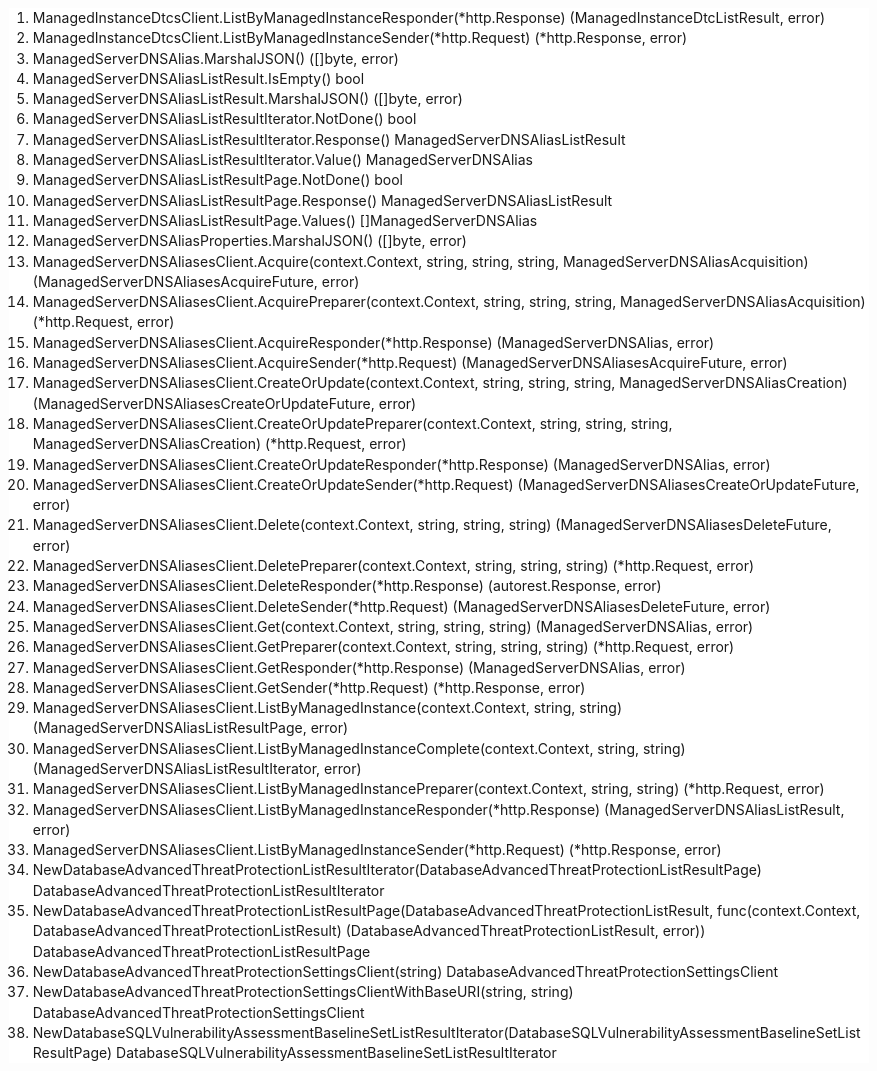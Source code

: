 1. ManagedInstanceDtcsClient.ListByManagedInstanceResponder(*http.Response) (ManagedInstanceDtcListResult, error)
1. ManagedInstanceDtcsClient.ListByManagedInstanceSender(*http.Request) (*http.Response, error)
1. ManagedServerDNSAlias.MarshalJSON() ([]byte, error)
1. ManagedServerDNSAliasListResult.IsEmpty() bool
1. ManagedServerDNSAliasListResult.MarshalJSON() ([]byte, error)
1. ManagedServerDNSAliasListResultIterator.NotDone() bool
1. ManagedServerDNSAliasListResultIterator.Response() ManagedServerDNSAliasListResult
1. ManagedServerDNSAliasListResultIterator.Value() ManagedServerDNSAlias
1. ManagedServerDNSAliasListResultPage.NotDone() bool
1. ManagedServerDNSAliasListResultPage.Response() ManagedServerDNSAliasListResult
1. ManagedServerDNSAliasListResultPage.Values() []ManagedServerDNSAlias
1. ManagedServerDNSAliasProperties.MarshalJSON() ([]byte, error)
1. ManagedServerDNSAliasesClient.Acquire(context.Context, string, string, string, ManagedServerDNSAliasAcquisition) (ManagedServerDNSAliasesAcquireFuture, error)
1. ManagedServerDNSAliasesClient.AcquirePreparer(context.Context, string, string, string, ManagedServerDNSAliasAcquisition) (*http.Request, error)
1. ManagedServerDNSAliasesClient.AcquireResponder(*http.Response) (ManagedServerDNSAlias, error)
1. ManagedServerDNSAliasesClient.AcquireSender(*http.Request) (ManagedServerDNSAliasesAcquireFuture, error)
1. ManagedServerDNSAliasesClient.CreateOrUpdate(context.Context, string, string, string, ManagedServerDNSAliasCreation) (ManagedServerDNSAliasesCreateOrUpdateFuture, error)
1. ManagedServerDNSAliasesClient.CreateOrUpdatePreparer(context.Context, string, string, string, ManagedServerDNSAliasCreation) (*http.Request, error)
1. ManagedServerDNSAliasesClient.CreateOrUpdateResponder(*http.Response) (ManagedServerDNSAlias, error)
1. ManagedServerDNSAliasesClient.CreateOrUpdateSender(*http.Request) (ManagedServerDNSAliasesCreateOrUpdateFuture, error)
1. ManagedServerDNSAliasesClient.Delete(context.Context, string, string, string) (ManagedServerDNSAliasesDeleteFuture, error)
1. ManagedServerDNSAliasesClient.DeletePreparer(context.Context, string, string, string) (*http.Request, error)
1. ManagedServerDNSAliasesClient.DeleteResponder(*http.Response) (autorest.Response, error)
1. ManagedServerDNSAliasesClient.DeleteSender(*http.Request) (ManagedServerDNSAliasesDeleteFuture, error)
1. ManagedServerDNSAliasesClient.Get(context.Context, string, string, string) (ManagedServerDNSAlias, error)
1. ManagedServerDNSAliasesClient.GetPreparer(context.Context, string, string, string) (*http.Request, error)
1. ManagedServerDNSAliasesClient.GetResponder(*http.Response) (ManagedServerDNSAlias, error)
1. ManagedServerDNSAliasesClient.GetSender(*http.Request) (*http.Response, error)
1. ManagedServerDNSAliasesClient.ListByManagedInstance(context.Context, string, string) (ManagedServerDNSAliasListResultPage, error)
1. ManagedServerDNSAliasesClient.ListByManagedInstanceComplete(context.Context, string, string) (ManagedServerDNSAliasListResultIterator, error)
1. ManagedServerDNSAliasesClient.ListByManagedInstancePreparer(context.Context, string, string) (*http.Request, error)
1. ManagedServerDNSAliasesClient.ListByManagedInstanceResponder(*http.Response) (ManagedServerDNSAliasListResult, error)
1. ManagedServerDNSAliasesClient.ListByManagedInstanceSender(*http.Request) (*http.Response, error)
1. NewDatabaseAdvancedThreatProtectionListResultIterator(DatabaseAdvancedThreatProtectionListResultPage) DatabaseAdvancedThreatProtectionListResultIterator
1. NewDatabaseAdvancedThreatProtectionListResultPage(DatabaseAdvancedThreatProtectionListResult, func(context.Context, DatabaseAdvancedThreatProtectionListResult) (DatabaseAdvancedThreatProtectionListResult, error)) DatabaseAdvancedThreatProtectionListResultPage
1. NewDatabaseAdvancedThreatProtectionSettingsClient(string) DatabaseAdvancedThreatProtectionSettingsClient
1. NewDatabaseAdvancedThreatProtectionSettingsClientWithBaseURI(string, string) DatabaseAdvancedThreatProtectionSettingsClient
1. NewDatabaseSQLVulnerabilityAssessmentBaselineSetListResultIterator(DatabaseSQLVulnerabilityAssessmentBaselineSetListResultPage) DatabaseSQLVulnerabilityAssessmentBaselineSetListResultIterator